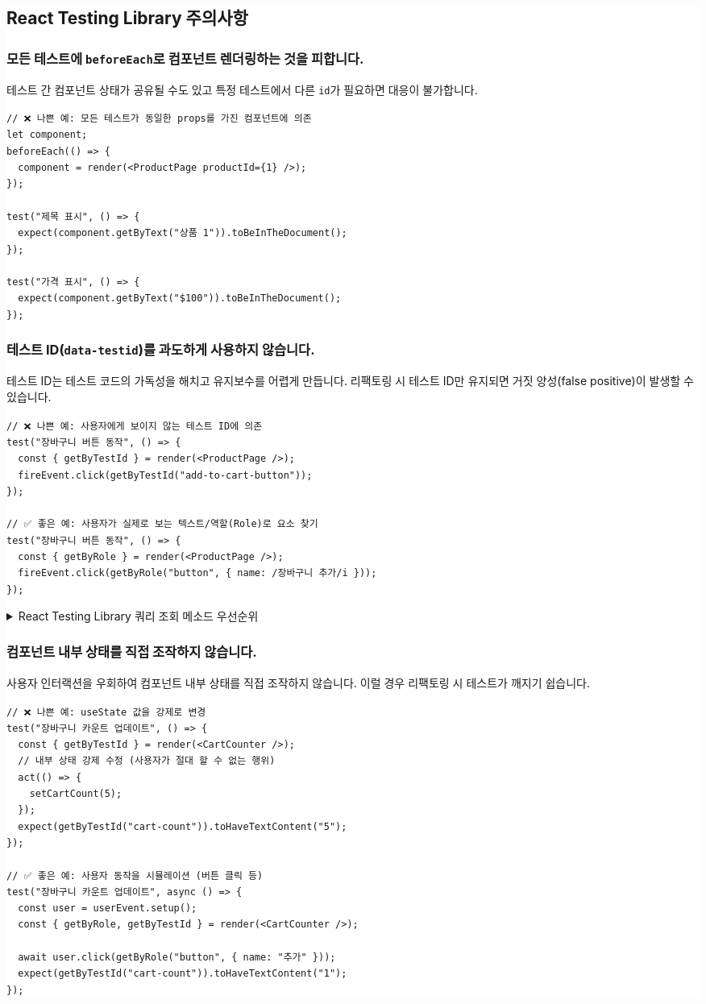 ## React Testing Library 주의사항

### 모든 테스트에 `beforeEach`로 컴포넌트 렌더링하는 것을 피합니다.

테스트 간 컴포넌트 상태가 공유될 수도 있고 특정 테스트에서 다른 `id`가 필요하면 대응이 불가합니다.

```tsx
// ❌ 나쁜 예: 모든 테스트가 동일한 props를 가진 컴포넌트에 의존
let component;
beforeEach(() => {
  component = render(<ProductPage productId={1} />);
});

test("제목 표시", () => {
  expect(component.getByText("상품 1")).toBeInTheDocument();
});

test("가격 표시", () => {
  expect(component.getByText("$100")).toBeInTheDocument();
});
```

### 테스트 ID(`data-testid`)를 과도하게 사용하지 않습니다.

테스트 ID는 테스트 코드의 가독성을 해치고 유지보수를 어렵게 만듭니다.
리팩토링 시 테스트 ID만 유지되면 거짓 양성(false positive)이 발생할 수 있습니다.

```tsx
// ❌ 나쁜 예: 사용자에게 보이지 않는 테스트 ID에 의존
test("장바구니 버튼 동작", () => {
  const { getByTestId } = render(<ProductPage />);
  fireEvent.click(getByTestId("add-to-cart-button"));
});

// ✅ 좋은 예: 사용자가 실제로 보는 텍스트/역할(Role)로 요소 찾기
test("장바구니 버튼 동작", () => {
  const { getByRole } = render(<ProductPage />);
  fireEvent.click(getByRole("button", { name: /장바구니 추가/i }));
});
```

<details><summary>React Testing Library 쿼리 조회 메소드 우선순위</summary></details>

### 컴포넌트 내부 상태를 직접 조작하지 않습니다.

사용자 인터랙션을 우회하여 컴포넌트 내부 상태를 직접 조작하지 않습니다. 이럴 경우 리팩토링 시 테스트가 깨지기 쉽습니다.

```tsx
// ❌ 나쁜 예: useState 값을 강제로 변경
test("장바구니 카운트 업데이트", () => {
  const { getByTestId } = render(<CartCounter />);
  // 내부 상태 강제 수정 (사용자가 절대 할 수 없는 행위)
  act(() => {
    setCartCount(5);
  });
  expect(getByTestId("cart-count")).toHaveTextContent("5");
});

// ✅ 좋은 예: 사용자 동작을 시뮬레이션 (버튼 클릭 등)
test("장바구니 카운트 업데이트", async () => {
  const user = userEvent.setup();
  const { getByRole, getByTestId } = render(<CartCounter />);

  await user.click(getByRole("button", { name: "추가" }));
  expect(getByTestId("cart-count")).toHaveTextContent("1");
});
```